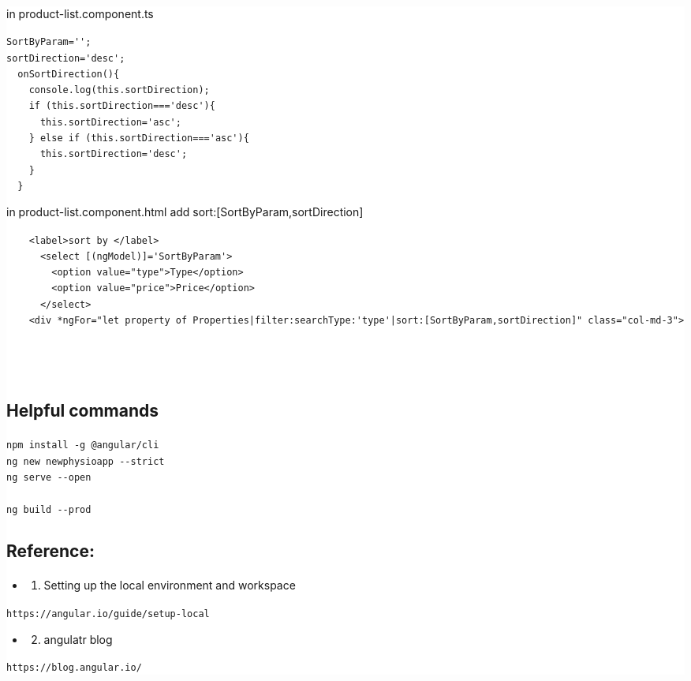 in product-list.component.ts

```
SortByParam='';
sortDirection='desc';
  onSortDirection(){
    console.log(this.sortDirection);
    if (this.sortDirection==='desc'){
      this.sortDirection='asc';
    } else if (this.sortDirection==='asc'){
      this.sortDirection='desc';
    }
  }
```
in product-list.component.html
add sort:[SortByParam,sortDirection]
```
    <label>sort by </label>
      <select [(ngModel)]='SortByParam'>
        <option value="type">Type</option>
        <option value="price">Price</option>
      </select>
    <div *ngFor="let property of Properties|filter:searchType:'type'|sort:[SortByParam,sortDirection]" class="col-md-3">
  
   
   
```







## Helpful commands
```
npm install -g @angular/cli
ng new newphysioapp --strict
ng serve --open

ng build --prod
```



## Reference:
- 1. Setting up the local environment and workspace
```
https://angular.io/guide/setup-local
```
- 2. angulatr blog
```
https://blog.angular.io/
```
